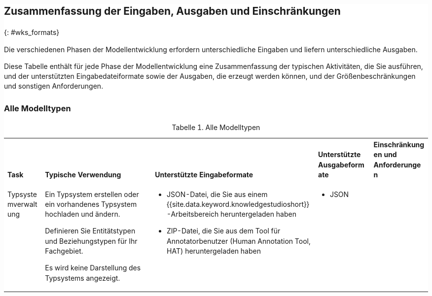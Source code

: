 ## Zusammenfassung der Eingaben, Ausgaben und Einschränkungen
{: #wks_formats}

Die verschiedenen Phasen der Modellentwicklung erfordern unterschiedliche Eingaben und liefern unterschiedliche Ausgaben.

Diese Tabelle enthält für jede Phase der Modellentwicklung eine Zusammenfassung der typischen Aktivitäten, die Sie ausführen, und der unterstützten Eingabedateiformate sowie der Ausgaben, die erzeugt werden können, und der Größenbeschränkungen und sonstigen Anforderungen.

### Alle Modelltypen

<table summary="Diese Tabelle fasst die Eingaben, Ausgaben und die Beschränkungen für alle Modelltypen zusammen.">
  <caption>Tabelle 1. Alle Modelltypen</caption>
  <tr>
    <th style="vertical-align:bottom; text-align:left" id="d25459e252">
      Task
    </th>
    <th style="vertical-align:bottom; text-align:left" id="d25459e254">
      Typische Verwendung
    </th>
    <th style="vertical-align:bottom; text-align:left" id="d25459e256">
      Unterstützte Eingabeformate
    </th>
    <th style="vertical-align:bottom; text-align:left" id="d25459e258">
      Unterstützte Ausgabeformate
    </th>
    <th style="vertical-align:bottom; text-align:left" id="d25459e260">
      Einschränkungen und Anforderungen
    </th>
  </tr>
  <tr>
    <td style="vertical-align:top; text-align:left" headers="d25459e252">
      <p>Typsystemverwaltung</p>
    </td>
    <td style="vertical-align:top; text-align:left" headers="d25459e254">
      <p>Ein Typsystem erstellen oder ein vorhandenes Typsystem hochladen und ändern.</p>
      <p>Definieren Sie Entitätstypen
und Beziehungstypen für Ihr Fachgebiet.</p>
      <p>Es wird keine Darstellung des Typsystems
angezeigt.</p>
    </td>
    <td style="vertical-align:top; text-align:left" headers="d25459e256">
      <ul>
        <li>
          <p>JSON-Datei, die Sie aus einem {{site.data.keyword.knowledgestudioshort}}-Arbeitsbereich heruntergeladen haben</p>
        </li>
        <li>
          <p>ZIP-Datei, die Sie aus dem Tool für Annotatorbenutzer (Human Annotation Tool, HAT) heruntergeladen haben</p>
        </li>
      </ul>
    </td>
    <td style="vertical-align:top; text-align:left" headers="d25459e258">
      <ul>
        <li>
          <p>JSON</p>
        </li>
      </ul>
    </td>
    <td style="vertical-align:top; text-align:left" headers="d25459e260">